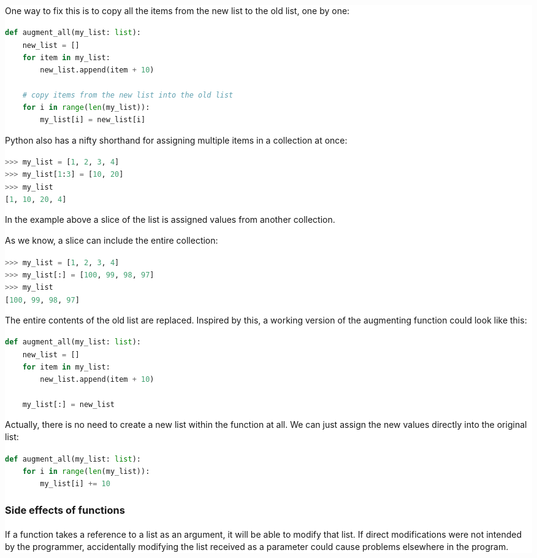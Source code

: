 One way to fix this is to copy all the items from the new list to the old list, one by one:

```python
def augment_all(my_list: list):
    new_list = []
    for item in my_list:
        new_list.append(item + 10)

    # copy items from the new list into the old list
    for i in range(len(my_list)):
        my_list[i] = new_list[i]
```

Python also has a nifty shorthand for assigning multiple items in a collection at once:

```python
>>> my_list = [1, 2, 3, 4]
>>> my_list[1:3] = [10, 20]
>>> my_list
[1, 10, 20, 4]
```

In the example above a slice of the list is assigned values from another collection.

As we know, a slice can include the entire collection:

```python
>>> my_list = [1, 2, 3, 4]
>>> my_list[:] = [100, 99, 98, 97]
>>> my_list
[100, 99, 98, 97]
```

The entire contents of the old list are replaced. Inspired by this, a working version of the augmenting function could look like this:

```python
def augment_all(my_list: list):
    new_list = []
    for item in my_list:
        new_list.append(item + 10)

    my_list[:] = new_list
```

Actually, there is no need to create a new list within the function at all. We can just assign the new values directly into the original list:

```python
def augment_all(my_list: list):
    for i in range(len(my_list)):
        my_list[i] += 10
```

### Side effects of functions

If a function takes a reference to a list as an argument, it will be able to modify that list. If direct modifications were not intended by the programmer, accidentally modifying the list received as a parameter could cause problems elsewhere in the program.

